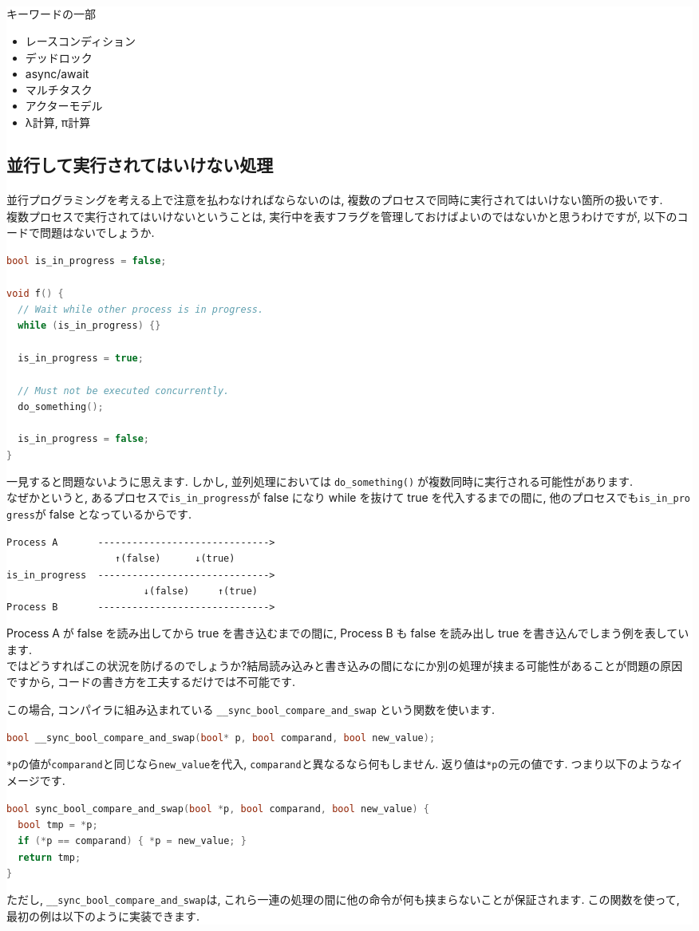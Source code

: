 キーワードの一部
- レースコンディション
- デッドロック
- async/await
- マルチタスク
- アクターモデル
- λ計算, π計算


## 並行して実行されてはいけない処理

並行プログラミングを考える上で注意を払わなければならないのは, 複数のプロセスで同時に実行されてはいけない箇所の扱いです.  
複数プロセスで実行されてはいけないということは, 実行中を表すフラグを管理しておけばよいのではないかと思うわけですが, 以下のコードで問題はないでしょうか. 

```c
bool is_in_progress = false;

void f() {
  // Wait while other process is in progress.
  while (is_in_progress) {}

  is_in_progress = true;

  // Must not be executed concurrently.
  do_something();

  is_in_progress = false;
}
```

一見すると問題ないように思えます. しかし, 並列処理においては `do_something()` が複数同時に実行される可能性があります.  
なぜかというと, あるプロセスで`is_in_progress`が false になり while を抜けて true を代入するまでの間に, 他のプロセスでも`is_in_progress`が false となっているからです. 

```
Process A       ------------------------------>
                   ↑(false)      ↓(true)
is_in_progress  ------------------------------>
                        ↓(false)     ↑(true)
Process B       ------------------------------>
```

Process A が false を読み出してから true を書き込むまでの間に, Process B も false を読み出し true を書き込んでしまう例を表しています.  
ではどうすればこの状況を防げるのでしょうか?結局読み込みと書き込みの間になにか別の処理が挟まる可能性があることが問題の原因ですから, コードの書き方を工夫するだけでは不可能です. 

この場合, コンパイラに組み込まれている `__sync_bool_compare_and_swap` という関数を使います. 

```c
bool __sync_bool_compare_and_swap(bool* p, bool comparand, bool new_value);
```

`*p`の値が`comparand`と同じなら`new_value`を代入, `comparand`と異なるなら何もしません. 返り値は`*p`の元の値です. つまり以下のようなイメージです. 

```c
bool sync_bool_compare_and_swap(bool *p, bool comparand, bool new_value) {
  bool tmp = *p;
  if (*p == comparand) { *p = new_value; }
  return tmp;
}
```
ただし, `__sync_bool_compare_and_swap`は, これら一連の処理の間に他の命令が何も挟まらないことが保証されます. この関数を使って, 最初の例は以下のように実装できます. 
